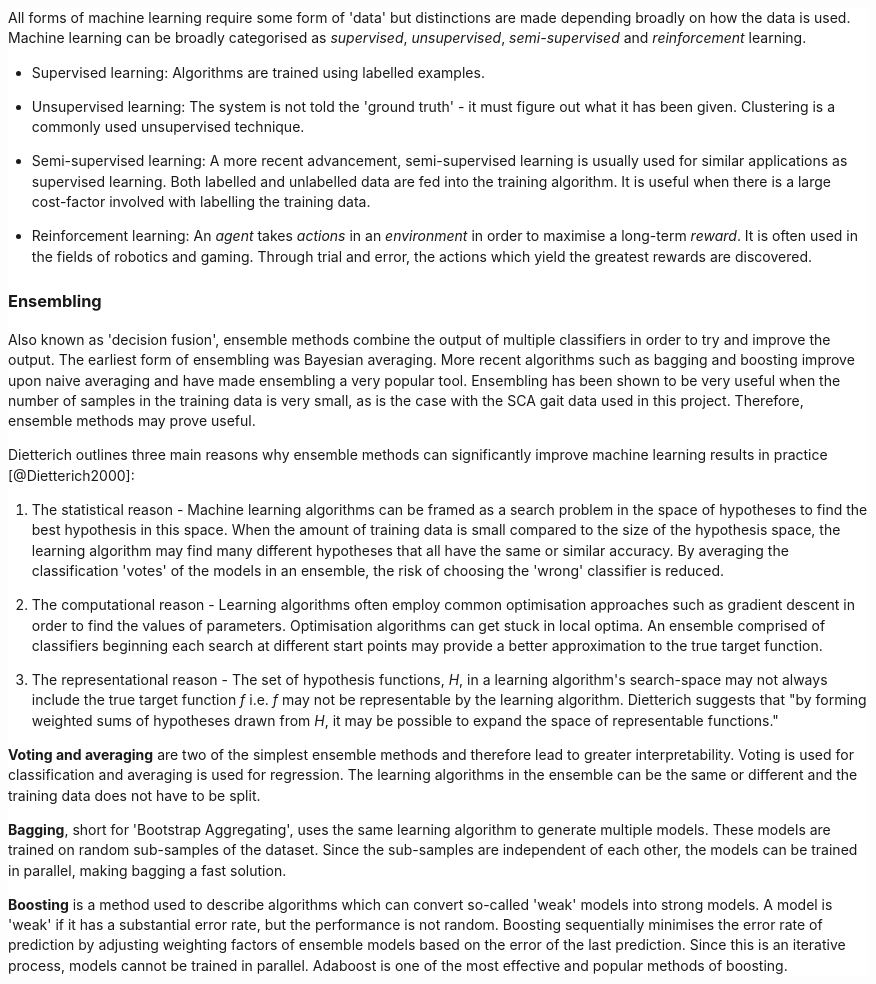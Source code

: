 All forms of machine learning require some form of 'data' but distinctions are made depending broadly on how the data is used. Machine learning can be broadly categorised as *supervised*, *unsupervised*, *semi-supervised* and *reinforcement* learning.

- Supervised learning: Algorithms are trained using labelled examples.

- Unsupervised learning: The system is not told the 'ground truth' - it must figure out what it has been given. Clustering is a commonly used unsupervised technique.

- Semi-supervised learning: A more recent advancement, semi-supervised learning is usually used for similar applications as supervised learning. Both labelled and unlabelled data are fed into the training algorithm. It is useful when there is a large cost-factor involved with labelling the training data.

- Reinforcement learning: An *agent* takes *actions* in an *environment* in order to maximise a long-term *reward*. It is often used in the fields of robotics and gaming. Through trial and error, the actions which yield the greatest rewards are discovered.


### Ensembling

Also known as 'decision fusion', ensemble methods combine the output of multiple classifiers in order to try and improve the output. The earliest form of ensembling was Bayesian averaging. More recent algorithms such as bagging and boosting improve upon naive averaging and have made ensembling a very popular tool. Ensembling has been shown to be very useful when the number of samples in the training data is very small, as is the case with the SCA gait data used in this project. Therefore, ensemble methods may prove useful.

Dietterich outlines three main reasons why ensemble methods can significantly improve machine learning results in practice [@Dietterich2000]:

1. The statistical reason - Machine learning algorithms can be framed as a search problem in the space of hypotheses to find the best hypothesis in this space. When the amount of training data is small compared to the size of the hypothesis space, the learning algorithm may find many different hypotheses that all have the same or similar accuracy. By averaging the classification 'votes' of the models in an ensemble, the risk of choosing the 'wrong' classifier is reduced.

2. The computational reason - Learning algorithms often employ common optimisation approaches such as gradient descent in order to find the values of parameters. Optimisation algorithms can get stuck in local optima. An ensemble comprised of classifiers beginning each search at different start points may provide a better approximation to the true target function.

3. The representational reason - The set of hypothesis functions, $H$, in a learning algorithm's search-space may not always include the true target function $f$ i.e. $f$ may not be representable by the learning algorithm. Dietterich suggests that "by forming weighted sums of hypotheses drawn from $H$, it may be possible to expand the space of representable functions."

**Voting and averaging** are two of the simplest ensemble methods and therefore lead to greater interpretability. Voting is used for classification and averaging is used for regression. The learning algorithms in the ensemble can be the same or different and the training data does not have to be split.

**Bagging**, short for 'Bootstrap Aggregating', uses the same learning algorithm to generate multiple models. These models are trained on random sub-samples of the dataset. Since the sub-samples are independent of each other, the models can be trained in parallel, making bagging a fast solution.

**Boosting** is a method used to describe algorithms which can convert so-called 'weak' models into strong models. A model is 'weak' if it has a substantial error rate, but the performance is not random. Boosting sequentially minimises the error rate of prediction by adjusting weighting factors of ensemble models based on the error of the last prediction. Since this is an iterative process, models cannot be trained in parallel. Adaboost is one of the most effective and popular methods of boosting.
